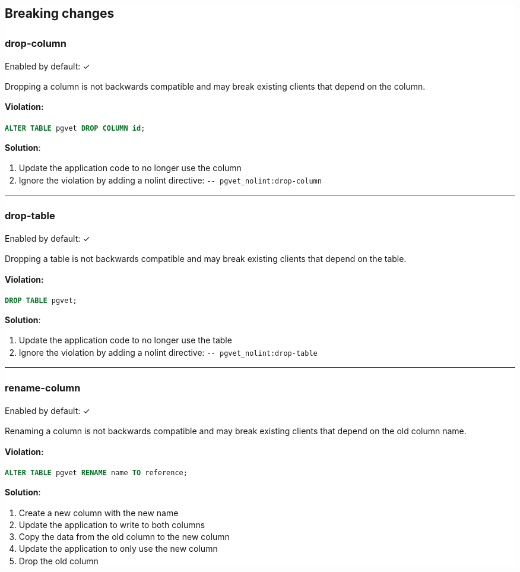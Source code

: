 ## Breaking changes

### drop-column

Enabled by default: ✓

Dropping a column is not backwards compatible and may break existing clients that depend on the column.

**Violation:**

```sql
ALTER TABLE pgvet DROP COLUMN id;
```

**Solution**:

1. Update the application code to no longer use the column
1. Ignore the violation by adding a nolint directive: `-- pgvet_nolint:drop-column`

***

### drop-table

Enabled by default: ✓

Dropping a table is not backwards compatible and may break existing clients that depend on the table.

**Violation:**

```sql
DROP TABLE pgvet;
```

**Solution**:

1. Update the application code to no longer use the table
1. Ignore the violation by adding a nolint directive: `-- pgvet_nolint:drop-table`

***

### rename-column

Enabled by default: ✓

Renaming a column is not backwards compatible and may break existing clients that depend on the old column name.

**Violation:**

```sql
ALTER TABLE pgvet RENAME name TO reference;
```

**Solution**:

1. Create a new column with the new name
1. Update the application to write to both columns
1. Copy the data from the old column to the new column
1. Update the application to only use the new column
1. Drop the old column
